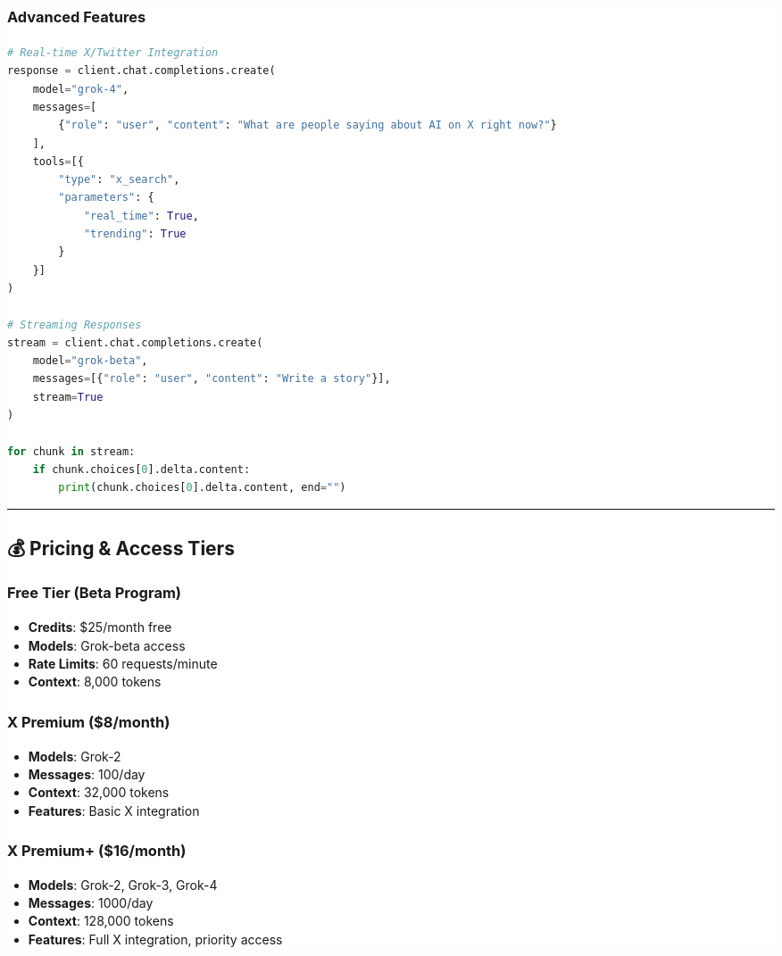 ### Advanced Features

```python
# Real-time X/Twitter Integration
response = client.chat.completions.create(
    model="grok-4",
    messages=[
        {"role": "user", "content": "What are people saying about AI on X right now?"}
    ],
    tools=[{
        "type": "x_search",
        "parameters": {
            "real_time": True,
            "trending": True
        }
    }]
)

# Streaming Responses
stream = client.chat.completions.create(
    model="grok-beta",
    messages=[{"role": "user", "content": "Write a story"}],
    stream=True
)

for chunk in stream:
    if chunk.choices[0].delta.content:
        print(chunk.choices[0].delta.content, end="")
```

---

## 💰 Pricing & Access Tiers

### Free Tier (Beta Program)
- **Credits**: $25/month free
- **Models**: Grok-beta access
- **Rate Limits**: 60 requests/minute
- **Context**: 8,000 tokens

### X Premium ($8/month)
- **Models**: Grok-2
- **Messages**: 100/day
- **Context**: 32,000 tokens
- **Features**: Basic X integration

### X Premium+ ($16/month)
- **Models**: Grok-2, Grok-3, Grok-4
- **Messages**: 1000/day
- **Context**: 128,000 tokens
- **Features**: Full X integration, priority access
